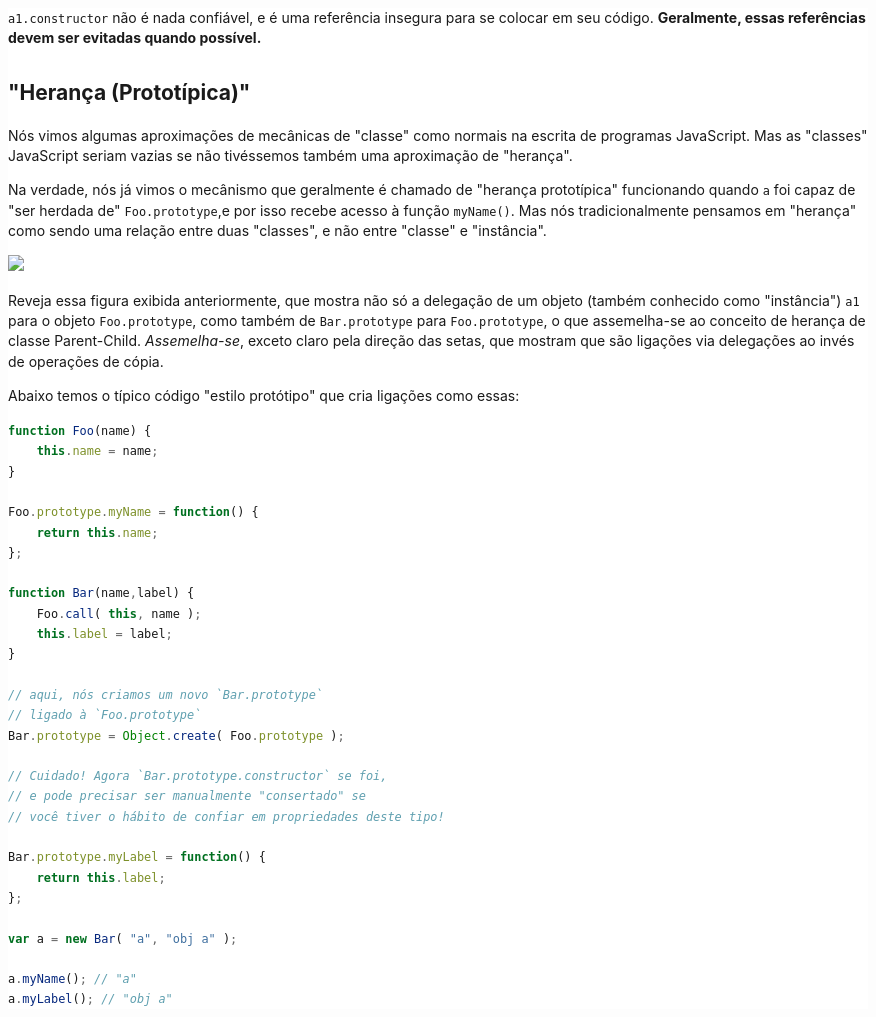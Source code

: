 `a1.constructor` não é nada confiável, e é uma referência insegura para se colocar em seu código. **Geralmente, essas referências devem ser evitadas quando possível.**

## "Herança (Prototípica)"

Nós vimos algumas aproximações de mecânicas de "classe" como normais na escrita de programas JavaScript. Mas as "classes" JavaScript seriam vazias se não tivéssemos também uma aproximação de "herança".

Na verdade, nós já vimos o mecânismo que geralmente é chamado de "herança prototípica" funcionando quando `a` foi capaz de "ser herdada de" `Foo.prototype`,e por isso recebe acesso à função `myName()`. Mas nós tradicionalmente pensamos em "herança" como sendo uma relação entre duas "classes", e não entre "classe" e "instância".

<img src="fig3.png">

Reveja essa figura exibida anteriormente, que mostra não só a delegação de um objeto (também conhecido como "instância") `a1` para o objeto `Foo.prototype`, como também de `Bar.prototype` para `Foo.prototype`, o que assemelha-se ao conceito de herança de classe Parent-Child. *Assemelha-se*, exceto claro pela direção das setas, que mostram que são ligações via delegações ao invés de operações de cópia.

Abaixo temos o típico código "estilo protótipo" que cria ligações como essas:

```js
function Foo(name) {
	this.name = name;
}

Foo.prototype.myName = function() {
	return this.name;
};

function Bar(name,label) {
	Foo.call( this, name );
	this.label = label;
}

// aqui, nós criamos um novo `Bar.prototype`
// ligado à `Foo.prototype`
Bar.prototype = Object.create( Foo.prototype );

// Cuidado! Agora `Bar.prototype.constructor` se foi, 
// e pode precisar ser manualmente "consertado" se 
// você tiver o hábito de confiar em propriedades deste tipo!

Bar.prototype.myLabel = function() {
	return this.label;
};

var a = new Bar( "a", "obj a" );

a.myName(); // "a"
a.myLabel(); // "obj a"
```

